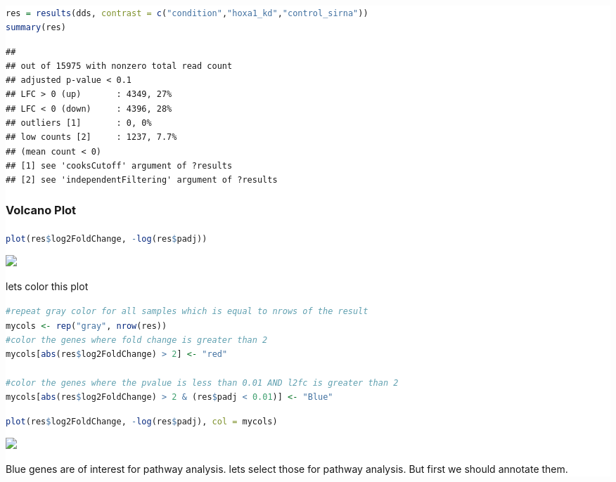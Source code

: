 ``` r
res = results(dds, contrast = c("condition","hoxa1_kd","control_sirna"))
summary(res)
```

    ## 
    ## out of 15975 with nonzero total read count
    ## adjusted p-value < 0.1
    ## LFC > 0 (up)       : 4349, 27%
    ## LFC < 0 (down)     : 4396, 28%
    ## outliers [1]       : 0, 0%
    ## low counts [2]     : 1237, 7.7%
    ## (mean count < 0)
    ## [1] see 'cooksCutoff' argument of ?results
    ## [2] see 'independentFiltering' argument of ?results

### Volcano Plot

``` r
plot(res$log2FoldChange, -log(res$padj))
```

![](GenePathwayAnalysis_files/figure-markdown_github/unnamed-chunk-12-1.png)

lets color this plot

``` r
#repeat gray color for all samples which is equal to nrows of the result
mycols <- rep("gray", nrow(res))
#color the genes where fold change is greater than 2
mycols[abs(res$log2FoldChange) > 2] <- "red"

#color the genes where the pvalue is less than 0.01 AND l2fc is greater than 2
mycols[abs(res$log2FoldChange) > 2 & (res$padj < 0.01)] <- "Blue"
```

``` r
plot(res$log2FoldChange, -log(res$padj), col = mycols)
```

![](GenePathwayAnalysis_files/figure-markdown_github/unnamed-chunk-14-1.png)

Blue genes are of interest for pathway analysis. lets select those for pathway analysis. But first we should annotate them.
